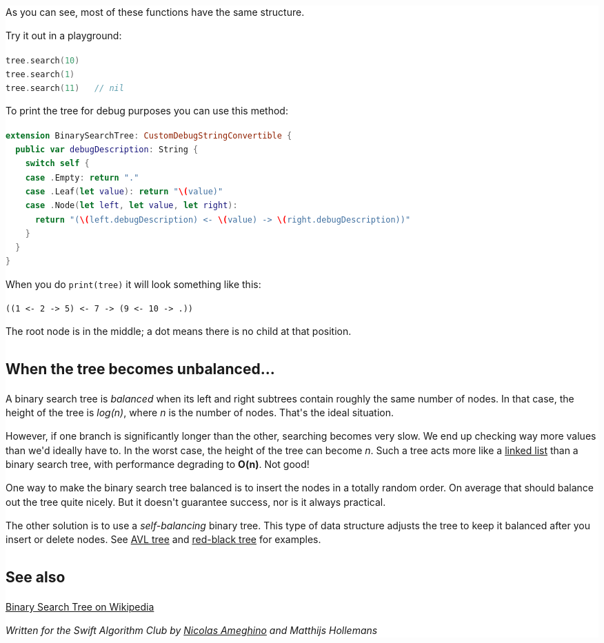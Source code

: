 As you can see, most of these functions have the same structure.

Try it out in a playground:

```swift
tree.search(10)
tree.search(1)
tree.search(11)   // nil
```

To print the tree for debug purposes you can use this method:

```swift
extension BinarySearchTree: CustomDebugStringConvertible {
  public var debugDescription: String {
    switch self {
    case .Empty: return "."
    case .Leaf(let value): return "\(value)"
    case .Node(let left, let value, let right):
      return "(\(left.debugDescription) <- \(value) -> \(right.debugDescription))"
    }
  }
}
```

When you do `print(tree)` it will look something like this:

	((1 <- 2 -> 5) <- 7 -> (9 <- 10 -> .))

The root node is in the middle; a dot means there is no child at that position.

## When the tree becomes unbalanced...

A binary search tree is *balanced* when its left and right subtrees contain roughly the same number of nodes. In that case, the height of the tree is *log(n)*, where *n* is the number of nodes. That's the ideal situation.

However, if one branch is significantly longer than the other, searching becomes very slow. We end up checking way more values than we'd ideally have to. In the worst case, the height of the tree can become *n*. Such a tree acts more like a [linked list](../Linked%20List/) than a binary search tree, with performance degrading to **O(n)**. Not good!

One way to make the binary search tree balanced is to insert the nodes in a totally random order. On average that should balance out the tree quite nicely. But it doesn't guarantee success, nor is it always practical.

The other solution is to use a *self-balancing* binary tree. This type of data structure adjusts the tree to keep it balanced after you insert or delete nodes. See [AVL tree](../AVL%20Tree) and [red-black tree](../Red-Black%20Tree) for examples.

## See also

[Binary Search Tree on Wikipedia](https://en.wikipedia.org/wiki/Binary_search_tree)

*Written for the Swift Algorithm Club by [Nicolas Ameghino](http://www.github.com/nameghino) and Matthijs Hollemans*

